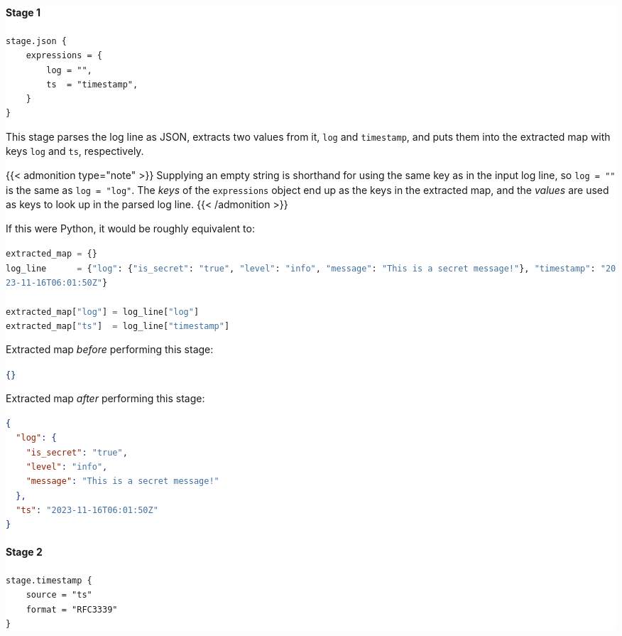 #### Stage 1

```alloy
stage.json {
    expressions = {
        log = "",
        ts  = "timestamp",
    }
}
```

This stage parses the log line as JSON, extracts two values from it, `log` and `timestamp`, and puts them into the extracted map with keys `log` and `ts`, respectively.

{{< admonition type="note" >}}
Supplying an empty string is shorthand for using the same key as in the input log line, so `log = ""` is the same as `log = "log"`.
The _keys_ of the `expressions` object end up as the keys in the extracted map, and the _values_ are used as keys to look up in the parsed log line.
{{< /admonition >}}

If this were Python, it would be roughly equivalent to:

```python
extracted_map = {}
log_line      = {"log": {"is_secret": "true", "level": "info", "message": "This is a secret message!"}, "timestamp": "2023-11-16T06:01:50Z"}

extracted_map["log"] = log_line["log"]
extracted_map["ts"]  = log_line["timestamp"]
```

Extracted map _before_ performing this stage:

```json
{}
```

Extracted map _after_ performing this stage:

```json
{
  "log": {
    "is_secret": "true",
    "level": "info",
    "message": "This is a secret message!"
  },
  "ts": "2023-11-16T06:01:50Z"
}
```

#### Stage 2

```alloy
stage.timestamp {
    source = "ts"
    format = "RFC3339"
}
```


[logs]: ../logs-and-relabeling-basics/
[loki.source.api]: ../../reference/components/loki/loki.source.api/
[loki.process#stage.drop]: ../../reference/components/loki/loki.process/#stagedrop-block
[loki.process#stage.json]: ../../reference/components/loki/loki.process/#stagejson-block
[loki.process#stage.labels]: ../../reference/components/loki/loki.process/#stagelabels-block
[discovery.docker]: ../../reference/components/discovery/discovery.docker/
[loki.source.docker]: ../../reference/components/loki/loki.source.docker/
[discovery.relabel]: ../../reference/components/discovery/discovery.relabel/